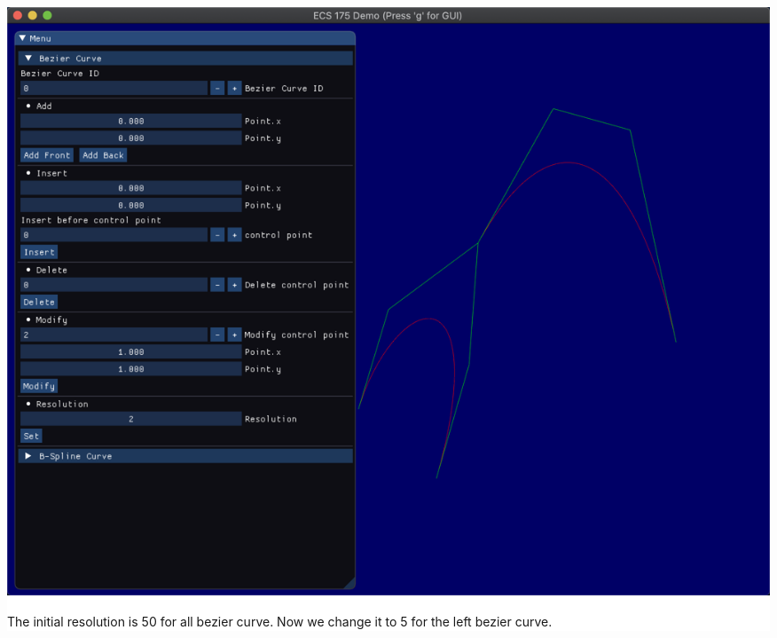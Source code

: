 ![Alt text](./modify.png?raw=true)

The initial resolution is 50 for all bezier curve. Now we change it to 5 for the left bezier curve.
